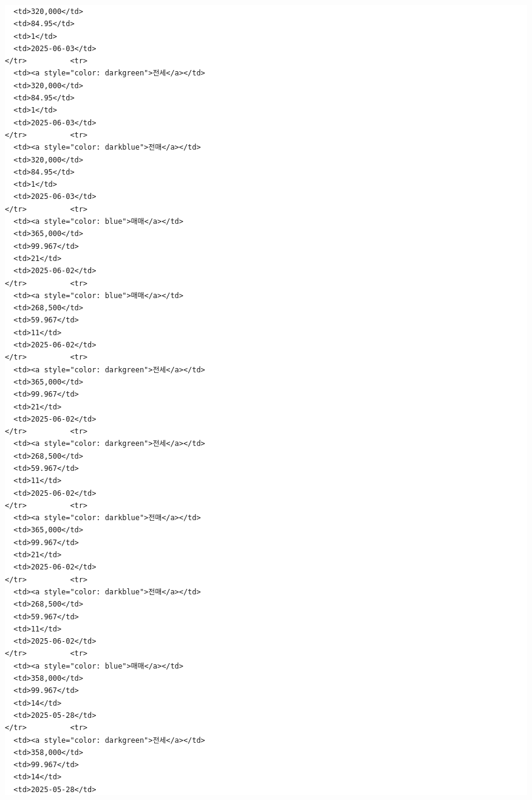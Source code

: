       <td>320,000</td>
      <td>84.95</td>
      <td>1</td>
      <td>2025-06-03</td>
    </tr>          <tr>
      <td><a style="color: darkgreen">전세</a></td>
      <td>320,000</td>
      <td>84.95</td>
      <td>1</td>
      <td>2025-06-03</td>
    </tr>          <tr>
      <td><a style="color: darkblue">전매</a></td>
      <td>320,000</td>
      <td>84.95</td>
      <td>1</td>
      <td>2025-06-03</td>
    </tr>          <tr>
      <td><a style="color: blue">매매</a></td>
      <td>365,000</td>
      <td>99.967</td>
      <td>21</td>
      <td>2025-06-02</td>
    </tr>          <tr>
      <td><a style="color: blue">매매</a></td>
      <td>268,500</td>
      <td>59.967</td>
      <td>11</td>
      <td>2025-06-02</td>
    </tr>          <tr>
      <td><a style="color: darkgreen">전세</a></td>
      <td>365,000</td>
      <td>99.967</td>
      <td>21</td>
      <td>2025-06-02</td>
    </tr>          <tr>
      <td><a style="color: darkgreen">전세</a></td>
      <td>268,500</td>
      <td>59.967</td>
      <td>11</td>
      <td>2025-06-02</td>
    </tr>          <tr>
      <td><a style="color: darkblue">전매</a></td>
      <td>365,000</td>
      <td>99.967</td>
      <td>21</td>
      <td>2025-06-02</td>
    </tr>          <tr>
      <td><a style="color: darkblue">전매</a></td>
      <td>268,500</td>
      <td>59.967</td>
      <td>11</td>
      <td>2025-06-02</td>
    </tr>          <tr>
      <td><a style="color: blue">매매</a></td>
      <td>358,000</td>
      <td>99.967</td>
      <td>14</td>
      <td>2025-05-28</td>
    </tr>          <tr>
      <td><a style="color: darkgreen">전세</a></td>
      <td>358,000</td>
      <td>99.967</td>
      <td>14</td>
      <td>2025-05-28</td>